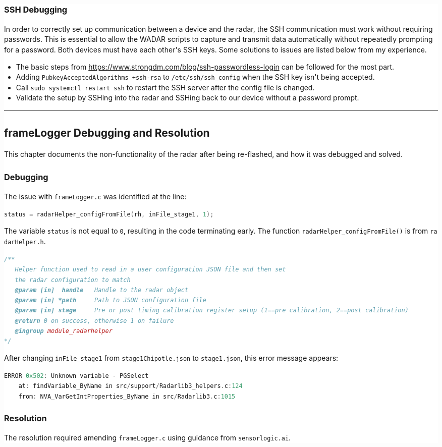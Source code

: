 ### SSH Debugging
In order to correctly set up communication between a device and the radar, the SSH communication must work without requiring passwords. This is essential to allow the WADAR scripts to capture and transmit data automatically without repeatedly prompting for a password. Both devices must have each other's SSH keys. Some solutions to issues are listed below from my experience.

- The basic steps from https://www.strongdm.com/blog/ssh-passwordless-login can be followed for the most part.
- Adding `PubkeyAcceptedAlgorithms +ssh-rsa` to `/etc/ssh/ssh_config` when the SSH key isn't being accepted.
- Call `sudo systemctl restart ssh` to restart the SSH server after the config file is changed.
- Validate the setup by SSHing into the radar and SSHing back to our device without a password prompt.

---

## frameLogger Debugging and Resolution
This chapter documents the non-functionality of the radar after being re-flashed, and how it was debugged and solved.

### Debugging
The issue with `frameLogger.c` was identified at the line:
```c
status = radarHelper_configFromFile(rh, inFile_stage1, 1);
```

The variable `status` is not equal to `0`, resulting in the code terminating early. The function `radarHelper_configFromFile()` is from `radarHelper.h`.
```c
/**
   Helper function used to read in a user configuration JSON file and then set
   the radar configuration to match
   @param [in]  handle   Handle to the radar object
   @param [in] *path     Path to JSON configuration file
   @param [in] stage     Pre or post timing calibration register setup (1==pre calibration, 2==post calibration)
   @return 0 on success, otherwise 1 on failure
   @ingroup module_radarhelper
*/
```

After changing `inFile_stage1` from `stage1Chipotle.json` to `stage1.json`, this error message appears:
```c
ERROR 0x502: Unknown variable - PGSelect
    at: findVariable_ByName in src/support/Radarlib3_helpers.c:124
    from: NVA_VarGetIntProperties_ByName in src/Radarlib3.c:1015
```

### Resolution
The resolution required amending `frameLogger.c` using guidance from `sensorlogic.ai`.
